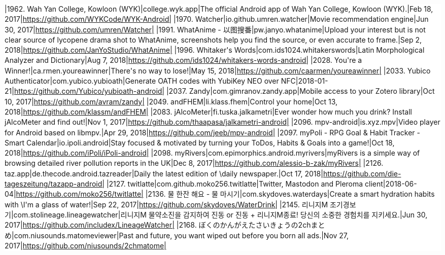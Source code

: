 |1962. Wah Yan College, Kowloon (WYK)|college.wyk.app|The official Android app of Wah Yan College, Kowloon (WYK).|Feb 18, 2017|https://github.com/WYKCode/WYK-Android|
|1970. Watcher|io.github.umren.watcher|Movie recommendation engine|Jun 30, 2017|https://github.com/umren/Watcher|
|1991. WhatAnime - 以图搜番|pw.janyo.whatanime|Upload your interest but is not clear source of lycopene drama shot to WhatAnime, screenshots help you find the source, or even accurate to frame.|Sep 2, 2018|https://github.com/JanYoStudio/WhatAnime|
|1996. Whitaker's Words|com.ids1024.whitakerswords|Latin Morphological Analyzer and Dictionary|Aug 7, 2018|https://github.com/ids1024/whitakers-words-android|
|2028. You're a Winner!|ca.rmen.youreawinner|There's no way to lose!|May 15, 2018|https://github.com/caarmen/youreawinner|
|2033. Yubico Authenticator|com.yubico.yubioath|Generate OATH codes with YubiKey NEO over NFC|2018-01-21|https://github.com/Yubico/yubioath-android|
|2037. Zandy|com.gimranov.zandy.app|Mobile access to your Zotero library|Oct 10, 2017|https://github.com/avram/zandy|
|2049. andFHEM|li.klass.fhem|Control your home|Oct 13, 2018|https://github.com/klassm/andFHEM|
|2083. jAlcoMeter|fi.tuska.jalkametri|Ever wonder how much you drink? Install jAlcoMeter and find out!|Nov 1, 2017|https://github.com/thaapasa/jalkametri-android|
|2096. mpv-android|is.xyz.mpv|Video player for Android based on libmpv.|Apr 29, 2018|https://github.com/jeeb/mpv-android|
|2097. myPoli - RPG Goal & Habit Tracker - Smart Calendar|io.ipoli.android|Stay focused & motivated by turning your ToDos, Habits & Goals into a game!|Oct 18, 2018|https://github.com/iPoli/iPoli-android|
|2098. myRivers|com.epimorphics.android.myrivers|myRivers is a simple way of browsing detailed river pollution reports in the UK|Dec 8, 2017|https://github.com/alessio-b-zak/myRivers|
|2126. taz.app|de.thecode.android.tazreader|Daily the latest edition of \daily newspaper\.|Oct 17, 2018|https://github.com/die-tageszeitung/tazapp-android|
|2127. twitlatte|com.github.moko256.twitlatte|Twitter, Mastodon and Pleroma client|2018-06-04|https://github.com/moko256/twitlatte|
|2136. 물 한잔 해요 - 물 마시기|com.skydoves.waterdays|Create a smart hydration habits with \I'm a glass of water!|Sep 22, 2017|https://github.com/skydoves/WaterDrink|
|2145. 리니지M 조기경보기|com.stolineage.lineagewatcher|리니지M 물약소진을 감지하여 진동 or 진동 + 리니지M종료! 당신의 소중한 경험치를 지키세요.|Jun 30, 2017|https://github.com/includex/LineageWatcher|
|2168. ぼくのかんがえたさいきょうの2chまとめ|com.niusounds.matomeviewer|Past and future, you want wiped out before you born all ads.|Nov 27, 2017|https://github.com/niusounds/2chmatome|
